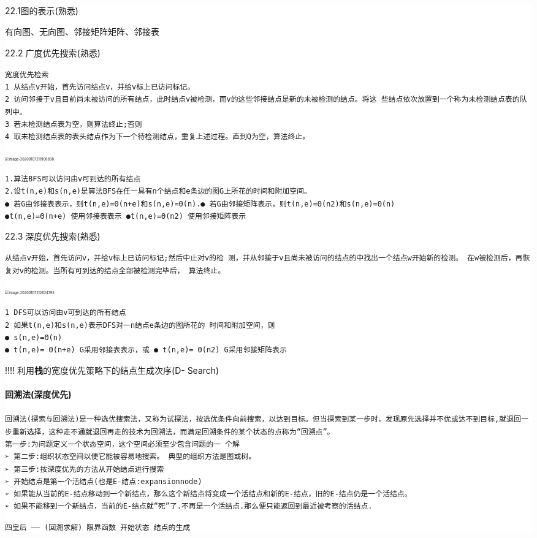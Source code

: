 22.1图的表示(熟悉)

有向图、无向图、邻接矩阵矩阵、邻接表

22.2 广度优先搜索(熟悉)

```markdown
宽度优先检索
1 从结点v开始，首先访问结点v，并给v标上已访问标记。
2 访问邻接于v且目前尚未被访问的所有结点，此时结点v被检测，而v的这些邻接结点是新的未被检测的结点。将这 些结点依次放置到一个称为未检测结点表的队列中。
3 若未检测结点表为空，则算法终止;否则
4 取未检测结点表的表头结点作为下一个待检测结点，重复上述过程。直到Q为空，算法终止。
```

<img src="/Users/alexfan/Library/Application Support/typora-user-images/image-20200107211906898.png" alt="image-20200107211906898" style="zoom:40%;" />

```markdown
1.算法BFS可以访问由v可到达的所有结点
2.设t(n,e)和s(n,e)是算法BFS在任一具有n个结点和e条边的图G上所花的时间和附加空间。
● 若G由邻接表表示，则t(n,e)=Θ(n+e)和s(n,e)=Θ(n).● 若G由邻接矩阵表示，则t(n,e)=Θ(n2)和s(n,e)=Θ(n)
●t(n,e)=Θ(n+e) 使用邻接表表示 ●t(n,e)=Θ(n2) 使用邻接矩阵表示
```
22.3 深度优先搜索(熟悉)

```markdown
从结点v开始，首先访问v，并给v标上已访问标记;然后中止对v的检 测，并从邻接于v且尚未被访问的结点的中找出一个结点w开始新的检测。 在w被检测后，再恢复对v的检测。当所有可到达的结点全部被检测完毕后， 算法终止。
```

<img src="/Users/alexfan/Library/Application Support/typora-user-images/image-20200107212624793.png" alt="image-20200107212624793" style="zoom:40%;" />

```markdown
1 DFS可以访问由v可到达的所有结点
2 如果t(n,e)和s(n,e)表示DFS对一n结点e条边的图所花的 时间和附加空间，则
● s(n,e)=Θ(n)
● t(n,e)= Θ(n+e) G采用邻接表表示，或 ● t(n,e)= Θ(n2) G采用邻接矩阵表示
```

!!!! 利用**栈**的宽度优先策略下的结点生成次序(D- Search)

#### 回溯法(深度优先)

```markdown
回溯法(探索与回溯法)是一种选优搜索法，又称为试探法，按选优条件向前搜索，以达到目标。但当探索到某一步时，发现原先选择并不优或达不到目标,就退回一步重新选择，这种走不通就退回再走的技术为回溯法，而满足回溯条件的某个状态的点称为“回溯点”。
第一步:为问题定义一个状态空间，这个空间必须至少包含问题的一 个解
➢ 第二步:组织状态空间以便它能被容易地搜索。 典型的组织方法是图或树。
➢ 第三步:按深度优先的方法从开始结点进行搜索
➢ 开始结点是第一个活结点(也是E-结点:expansionnode)
➢ 如果能从当前的E-结点移动到一个新结点，那么这个新结点将变成一个活结点和新的E-结点，旧的E-结点仍是一个活结点。
➢ 如果不能移到一个新结点，当前的E-结点就“死”了.不再是一个活结点.那么便只能返回到最近被考察的活结点.
```


```markdown
四皇后 —— (回溯求解) 限界函数 开始状态 结点的生成
```
